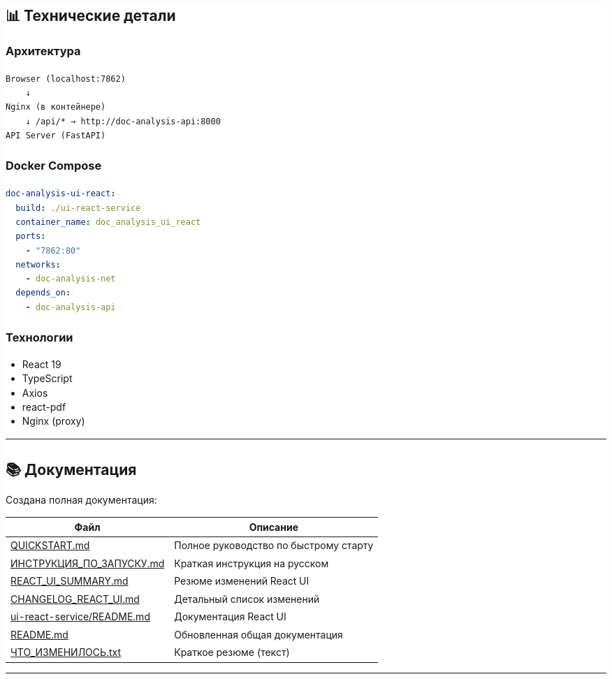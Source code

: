 
## 📊 Технические детали

### Архитектура
```
Browser (localhost:7862)
    ↓
Nginx (в контейнере)
    ↓ /api/* → http://doc-analysis-api:8000
API Server (FastAPI)
```

### Docker Compose
```yaml
doc-analysis-ui-react:
  build: ./ui-react-service
  container_name: doc_analysis_ui_react
  ports:
    - "7862:80"
  networks:
    - doc-analysis-net
  depends_on:
    - doc-analysis-api
```

### Технологии
- React 19
- TypeScript
- Axios
- react-pdf
- Nginx (proxy)

---

## 📚 Документация

Создана полная документация:

| Файл | Описание |
|------|----------|
| [QUICKSTART.md](QUICKSTART.md) | Полное руководство по быстрому старту |
| [ИНСТРУКЦИЯ_ПО_ЗАПУСКУ.md](ИНСТРУКЦИЯ_ПО_ЗАПУСКУ.md) | Краткая инструкция на русском |
| [REACT_UI_SUMMARY.md](REACT_UI_SUMMARY.md) | Резюме изменений React UI |
| [CHANGELOG_REACT_UI.md](CHANGELOG_REACT_UI.md) | Детальный список изменений |
| [ui-react-service/README.md](ui-react-service/README.md) | Документация React UI |
| [README.md](README.md) | Обновленная общая документация |
| [ЧТО_ИЗМЕНИЛОСЬ.txt](ЧТО_ИЗМЕНИЛОСЬ.txt) | Краткое резюме (текст) |

---